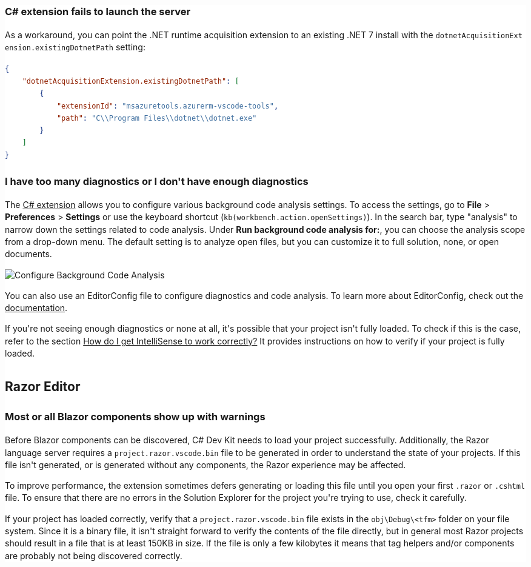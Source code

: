 ### C# extension fails to launch the server

As a workaround, you can point the .NET runtime acquisition extension to an existing .NET 7 install with the `dotnetAcquisitionExtension.existingDotnetPath` setting:

```json
{
    "dotnetAcquisitionExtension.existingDotnetPath": [
        {
            "extensionId": "msazuretools.azurerm-vscode-tools",
            "path": "C\\Program Files\\dotnet\\dotnet.exe"
        }
    ]
}

```

### I have too many diagnostics or I don't have enough diagnostics

The [C# extension](https://marketplace.visualstudio.com/items?itemName=ms-dotnettools.csharp) allows you to configure various background code analysis settings. To access the settings, go to **File** > **Preferences** > **Settings** or use the keyboard shortcut (`kb(workbench.action.openSettings)`). In the search bar, type "analysis" to narrow down the settings related to code analysis. Under **Run background code analysis for:**, you can choose the analysis scope from a drop-down menu. The default setting is to analyze open files, but you can customize it to full solution, none, or open documents.

![Configure Background Code Analysis](images/faq/background-code-analysis.png)

You can also use an EditorConfig file to configure diagnostics and code analysis. To learn more about EditorConfig, check out the [documentation](https://learn.microsoft.com/dotnet/fundamentals/code-analysis/code-style-rule-options).

If you're not seeing enough diagnostics or none at all, it's possible that your project isn't fully loaded. To check if this is the case, refer to the section [How do I get IntelliSense to work correctly?](#how-do-i-get-intellisense-to-work-correctly) It provides instructions on how to verify if your project is fully loaded.

## Razor Editor

### Most or all Blazor components show up with warnings

Before Blazor components can be discovered, C# Dev Kit needs to load your project successfully. Additionally, the Razor language server requires a `project.razor.vscode.bin` file to be generated in order to understand the state of your projects. If this file isn't generated, or is generated without any components, the Razor experience may be affected.

To improve performance, the extension sometimes defers generating or loading this file until you open your first `.razor` or `.cshtml` file. To ensure that there are no errors in the Solution Explorer for the project you're trying to use, check it carefully.

If your project has loaded correctly, verify that a `project.razor.vscode.bin` file exists in the `obj\Debug\<tfm>` folder on your file system. Since it is a binary file, it isn't straight forward to verify the contents of the file directly, but in general most Razor projects should result in a file that is at least 150KB in size. If the file is only a few kilobytes it means that tag helpers and/or components are probably not being discovered correctly.
